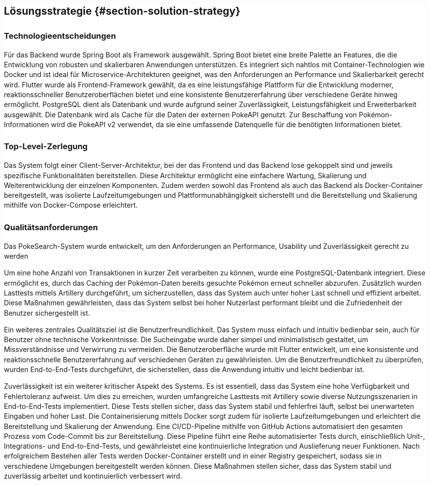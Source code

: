 ## Lösungsstrategie {#section-solution-strategy}

### Technologieentscheidungen
Für das Backend wurde Spring Boot als Framework ausgewählt. Spring Boot bietet eine breite Palette an Features, die die Entwicklung von robusten und skalierbaren Anwendungen unterstützen. Es integriert sich nahtlos mit Container-Technologien wie Docker und ist ideal für Microservice-Architekturen geeignet, was den Anforderungen an Performance und Skalierbarkeit gerecht wird. Flutter wurde als Frontend-Framework gewählt, da es eine leistungsfähige Plattform für die Entwicklung moderner, reaktionsschneller Benutzeroberflächen bietet und eine konsistente Benutzererfahrung über verschiedene Geräte hinweg ermöglicht. PostgreSQL dient als Datenbank und wurde aufgrund seiner Zuverlässigkeit, Leistungsfähigkeit und Erweiterbarkeit ausgewählt. Die Datenbank wird als Cache für die Daten der externen PokeAPI genutzt. Zur Beschaffung von Pokémon-Informationen wird die PokeAPI v2 verwendet, da sie eine umfassende Datenquelle für die benötigten Informationen bietet.

### Top-Level-Zerlegung
Das System folgt einer Client-Server-Architektur, bei der das Frontend und das Backend lose gekoppelt sind und jeweils spezifische Funktionalitäten bereitstellen. Diese Architektur ermöglicht eine einfachere Wartung, Skalierung und Weiterentwicklung der einzelnen Komponenten. Zudem werden sowohl das Frontend als auch das Backend als Docker-Container bereitgestellt, was isolierte Laufzeitumgebungen und Plattformunabhängigkeit sicherstellt und die Bereitstellung und Skalierung mithilfe von Docker-Compose erleichtert.

### Qualitätsanforderungen
Das PokeSearch-System wurde entwickelt, um den Anforderungen an Performance, Usability und Zuverlässigkeit gerecht zu werden

Um eine hohe Anzahl von Transaktionen in kurzer Zeit verarbeiten zu können, wurde eine PostgreSQL-Datenbank integriert. Diese ermöglicht es, durch das Caching der Pokémon-Daten bereits gesuchte Pokémon erneut schneller abzurufen. Zusätzlich wurden Lasttests mittels Artillery durchgeführt, um sicherzustellen, dass das System auch unter hoher Last schnell und effizient arbeitet. Diese Maßnahmen gewährleisten, dass das System selbst bei hoher Nutzerlast performant bleibt und die Zufriedenheit der Benutzer sichergestellt ist.

Ein weiteres zentrales Qualitätsziel ist die Benutzerfreundlichkeit. Das System muss einfach und intuitiv bedienbar sein, auch für Benutzer ohne technische Vorkenntnisse. Die Sucheingabe wurde daher simpel und minimalistisch gestaltet, um Missverständnisse und Verwirrung zu vermeiden. Die Benutzeroberfläche wurde mit Flutter entwickelt, um eine konsistente und reaktionsschnelle Benutzererfahrung auf verschiedenen Geräten zu gewährleisten. Um die Benutzerfreundlichkeit zu überprüfen, wurden End-to-End-Tests durchgeführt, die sicherstellen, dass die Anwendung intuitiv und leicht bedienbar ist.

Zuverlässigkeit ist ein weiterer kritischer Aspekt des Systems. Es ist essentiell, dass das System eine hohe Verfügbarkeit und Fehlertoleranz aufweist. Um dies zu erreichen, wurden umfangreiche Lasttests mit Artillery sowie diverse Nutzungsszenarien in End-to-End-Tests implementiert. Diese Tests stellen sicher, dass das System stabil und fehlerfrei läuft, selbst bei unerwarteten Eingaben und hoher Last. Die Containerisierung mittels Docker sorgt zudem für isolierte Laufzeitumgebungen und erleichtert die Bereitstellung und Skalierung der Anwendung. Eine CI/CD-Pipeline mithilfe von GitHub Actions automatisiert den gesamten Prozess vom Code-Commit bis zur Bereitstellung. Diese Pipeline führt eine Reihe automatisierter Tests durch, einschließlich Unit-, Integrations- und End-to-End-Tests, und gewährleistet eine kontinuierliche Integration und Auslieferung neuer Funktionen. Nach erfolgreichem Bestehen aller Tests werden Docker-Container erstellt und in einer Registry gespeichert, sodass sie in verschiedene Umgebungen bereitgestellt werden können. Diese Maßnahmen stellen sicher, dass das System stabil und zuverlässig arbeitet und kontinuierlich verbessert wird.
